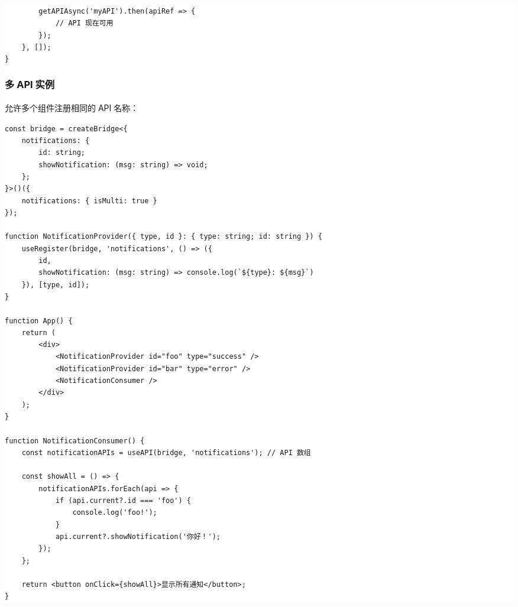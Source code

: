 ```tsx
        getAPIAsync('myAPI').then(apiRef => {
            // API 现在可用
        });
    }, []);
}
```

### 多 API 实例

允许多个组件注册相同的 API 名称：

```tsx
const bridge = createBridge<{
    notifications: {
        id: string;
        showNotification: (msg: string) => void;
    };
}>()({
    notifications: { isMulti: true }
});

function NotificationProvider({ type, id }: { type: string; id: string }) {
    useRegister(bridge, 'notifications', () => ({
        id,
        showNotification: (msg: string) => console.log(`${type}: ${msg}`)
    }), [type, id]);
}

function App() {
    return (
        <div>
            <NotificationProvider id="foo" type="success" />
            <NotificationProvider id="bar" type="error" />
            <NotificationConsumer />
        </div>
    );
}

function NotificationConsumer() {
    const notificationAPIs = useAPI(bridge, 'notifications'); // API 数组
    
    const showAll = () => {
        notificationAPIs.forEach(api => {
            if (api.current?.id === 'foo') {
                console.log('foo!');
            }
            api.current?.showNotification('你好！');
        });
    };
    
    return <button onClick={showAll}>显示所有通知</button>;
}
```
